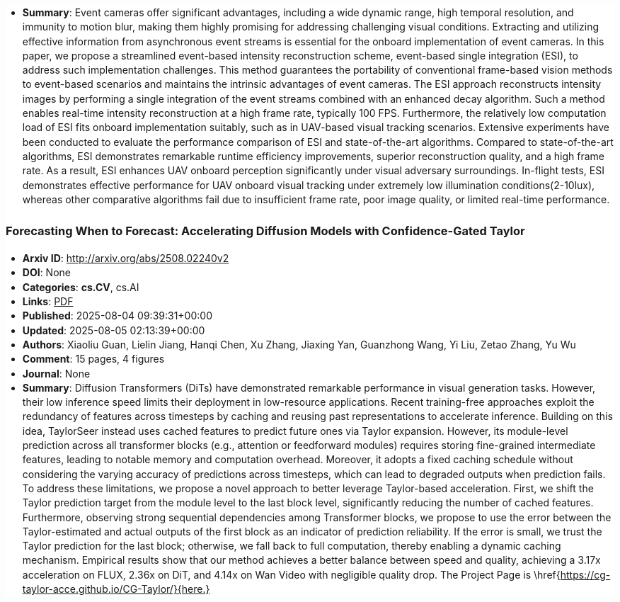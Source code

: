 - **Summary**: Event cameras offer significant advantages, including a wide dynamic range, high temporal resolution, and immunity to motion blur, making them highly promising for addressing challenging visual conditions. Extracting and utilizing effective information from asynchronous event streams is essential for the onboard implementation of event cameras. In this paper, we propose a streamlined event-based intensity reconstruction scheme, event-based single integration (ESI), to address such implementation challenges. This method guarantees the portability of conventional frame-based vision methods to event-based scenarios and maintains the intrinsic advantages of event cameras. The ESI approach reconstructs intensity images by performing a single integration of the event streams combined with an enhanced decay algorithm. Such a method enables real-time intensity reconstruction at a high frame rate, typically 100 FPS. Furthermore, the relatively low computation load of ESI fits onboard implementation suitably, such as in UAV-based visual tracking scenarios. Extensive experiments have been conducted to evaluate the performance comparison of ESI and state-of-the-art algorithms. Compared to state-of-the-art algorithms, ESI demonstrates remarkable runtime efficiency improvements, superior reconstruction quality, and a high frame rate. As a result, ESI enhances UAV onboard perception significantly under visual adversary surroundings. In-flight tests, ESI demonstrates effective performance for UAV onboard visual tracking under extremely low illumination conditions(2-10lux), whereas other comparative algorithms fail due to insufficient frame rate, poor image quality, or limited real-time performance.



### Forecasting When to Forecast: Accelerating Diffusion Models with Confidence-Gated Taylor
- **Arxiv ID**: http://arxiv.org/abs/2508.02240v2
- **DOI**: None
- **Categories**: **cs.CV**, cs.AI
- **Links**: [PDF](http://arxiv.org/pdf/2508.02240v2)
- **Published**: 2025-08-04 09:39:31+00:00
- **Updated**: 2025-08-05 02:13:39+00:00
- **Authors**: Xiaoliu Guan, Lielin Jiang, Hanqi Chen, Xu Zhang, Jiaxing Yan, Guanzhong Wang, Yi Liu, Zetao Zhang, Yu Wu
- **Comment**: 15 pages, 4 figures
- **Journal**: None
- **Summary**: Diffusion Transformers (DiTs) have demonstrated remarkable performance in visual generation tasks. However, their low inference speed limits their deployment in low-resource applications. Recent training-free approaches exploit the redundancy of features across timesteps by caching and reusing past representations to accelerate inference. Building on this idea, TaylorSeer instead uses cached features to predict future ones via Taylor expansion. However, its module-level prediction across all transformer blocks (e.g., attention or feedforward modules) requires storing fine-grained intermediate features, leading to notable memory and computation overhead. Moreover, it adopts a fixed caching schedule without considering the varying accuracy of predictions across timesteps, which can lead to degraded outputs when prediction fails. To address these limitations, we propose a novel approach to better leverage Taylor-based acceleration. First, we shift the Taylor prediction target from the module level to the last block level, significantly reducing the number of cached features. Furthermore, observing strong sequential dependencies among Transformer blocks, we propose to use the error between the Taylor-estimated and actual outputs of the first block as an indicator of prediction reliability. If the error is small, we trust the Taylor prediction for the last block; otherwise, we fall back to full computation, thereby enabling a dynamic caching mechanism. Empirical results show that our method achieves a better balance between speed and quality, achieving a 3.17x acceleration on FLUX, 2.36x on DiT, and 4.14x on Wan Video with negligible quality drop. The Project Page is \href{https://cg-taylor-acce.github.io/CG-Taylor/}{here.}
